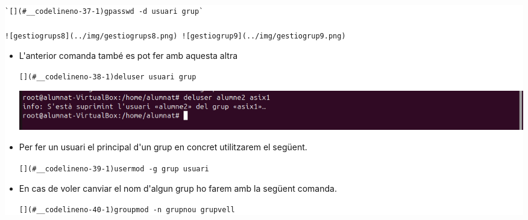     `[](#__codelineno-37-1)gpasswd -d usuari grup`
    
    ![gestiogrups8](../img/gestiogrups8.png) ![gestiogrup9](../img/gestiogrup9.png)
    
*   L'anterior comanda també es pot fer amb aquesta altra
    
    `[](#__codelineno-38-1)deluser usuari grup`
    
    ![gestiogrup10](../img/gestiogrup10.png)
    
*   Per fer un usuari el principal d'un grup en concret utilitzarem el següent.
    
    `[](#__codelineno-39-1)usermod -g grup usuari`
    
*   En cas de voler canviar el nom d'algun grup ho farem amb la següent comanda.
    
    `[](#__codelineno-40-1)groupmod -n grupnou grupvell`
    